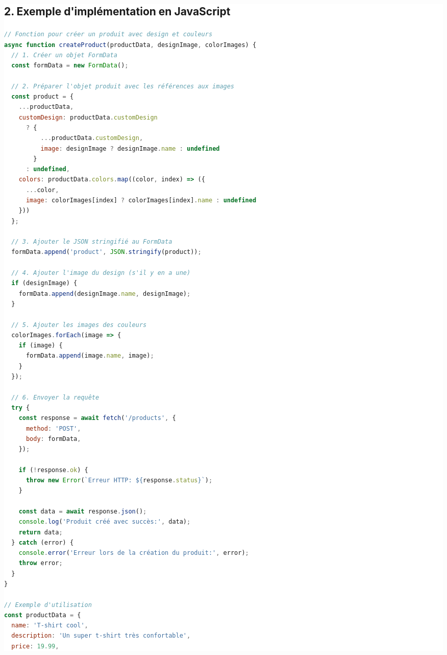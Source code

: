 ## 2. Exemple d'implémentation en JavaScript

```javascript
// Fonction pour créer un produit avec design et couleurs
async function createProduct(productData, designImage, colorImages) {
  // 1. Créer un objet FormData
  const formData = new FormData();
  
  // 2. Préparer l'objet produit avec les références aux images
  const product = {
    ...productData,
    customDesign: productData.customDesign 
      ? {
          ...productData.customDesign,
          image: designImage ? designImage.name : undefined
        }
      : undefined,
    colors: productData.colors.map((color, index) => ({
      ...color,
      image: colorImages[index] ? colorImages[index].name : undefined
    }))
  };
  
  // 3. Ajouter le JSON stringifié au FormData
  formData.append('product', JSON.stringify(product));
  
  // 4. Ajouter l'image du design (s'il y en a une)
  if (designImage) {
    formData.append(designImage.name, designImage);
  }
  
  // 5. Ajouter les images des couleurs
  colorImages.forEach(image => {
    if (image) {
      formData.append(image.name, image);
    }
  });
  
  // 6. Envoyer la requête
  try {
    const response = await fetch('/products', {
      method: 'POST',
      body: formData,
    });
    
    if (!response.ok) {
      throw new Error(`Erreur HTTP: ${response.status}`);
    }
    
    const data = await response.json();
    console.log('Produit créé avec succès:', data);
    return data;
  } catch (error) {
    console.error('Erreur lors de la création du produit:', error);
    throw error;
  }
}

// Exemple d'utilisation
const productData = {
  name: 'T-shirt cool',
  description: 'Un super t-shirt très confortable',
  price: 19.99,
```